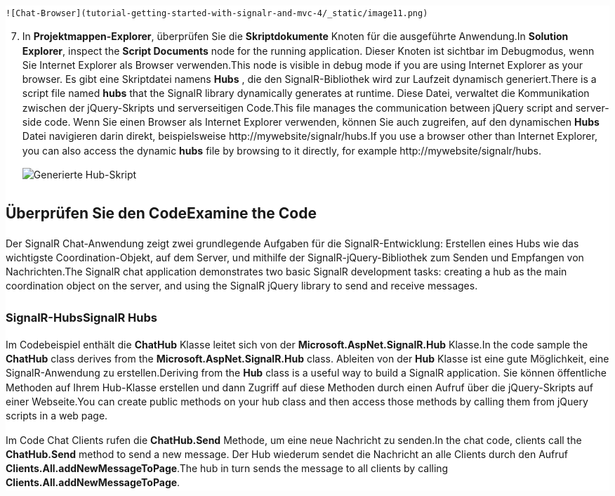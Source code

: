     ![Chat-Browser](tutorial-getting-started-with-signalr-and-mvc-4/_static/image11.png)
7. <span data-ttu-id="f8ecb-174">In **Projektmappen-Explorer**, überprüfen Sie die **Skriptdokumente** Knoten für die ausgeführte Anwendung.</span><span class="sxs-lookup"><span data-stu-id="f8ecb-174">In **Solution Explorer**, inspect the **Script Documents** node for the running application.</span></span> <span data-ttu-id="f8ecb-175">Dieser Knoten ist sichtbar im Debugmodus, wenn Sie Internet Explorer als Browser verwenden.</span><span class="sxs-lookup"><span data-stu-id="f8ecb-175">This node is visible in debug mode if you are using Internet Explorer as your browser.</span></span> <span data-ttu-id="f8ecb-176">Es gibt eine Skriptdatei namens **Hubs** , die den SignalR-Bibliothek wird zur Laufzeit dynamisch generiert.</span><span class="sxs-lookup"><span data-stu-id="f8ecb-176">There is a script file named **hubs** that the SignalR library dynamically generates at runtime.</span></span> <span data-ttu-id="f8ecb-177">Diese Datei, verwaltet die Kommunikation zwischen der jQuery-Skripts und serverseitigen Code.</span><span class="sxs-lookup"><span data-stu-id="f8ecb-177">This file manages the communication between jQuery script and server-side code.</span></span> <span data-ttu-id="f8ecb-178">Wenn Sie einen Browser als Internet Explorer verwenden, können Sie auch zugreifen, auf den dynamischen **Hubs** Datei navigieren darin direkt, beispielsweise http://mywebsite/signalr/hubs.</span><span class="sxs-lookup"><span data-stu-id="f8ecb-178">If you use a browser other than Internet Explorer, you can also access the dynamic **hubs** file by browsing to it directly, for example http://mywebsite/signalr/hubs.</span></span>

    ![Generierte Hub-Skript](tutorial-getting-started-with-signalr-and-mvc-4/_static/image13.png)

<a id="code"></a>

## <a name="examine-the-code"></a><span data-ttu-id="f8ecb-180">Überprüfen Sie den Code</span><span class="sxs-lookup"><span data-stu-id="f8ecb-180">Examine the Code</span></span>

<span data-ttu-id="f8ecb-181">Der SignalR Chat-Anwendung zeigt zwei grundlegende Aufgaben für die SignalR-Entwicklung: Erstellen eines Hubs wie das wichtigste Coordination-Objekt, auf dem Server, und mithilfe der SignalR-jQuery-Bibliothek zum Senden und Empfangen von Nachrichten.</span><span class="sxs-lookup"><span data-stu-id="f8ecb-181">The SignalR chat application demonstrates two basic SignalR development tasks: creating a hub as the main coordination object on the server, and using the SignalR jQuery library to send and receive messages.</span></span>

### <a name="signalr-hubs"></a><span data-ttu-id="f8ecb-182">SignalR-Hubs</span><span class="sxs-lookup"><span data-stu-id="f8ecb-182">SignalR Hubs</span></span>

<span data-ttu-id="f8ecb-183">Im Codebeispiel enthält die **ChatHub** Klasse leitet sich von der **Microsoft.AspNet.SignalR.Hub** Klasse.</span><span class="sxs-lookup"><span data-stu-id="f8ecb-183">In the code sample the **ChatHub** class derives from the **Microsoft.AspNet.SignalR.Hub** class.</span></span> <span data-ttu-id="f8ecb-184">Ableiten von der **Hub** Klasse ist eine gute Möglichkeit, eine SignalR-Anwendung zu erstellen.</span><span class="sxs-lookup"><span data-stu-id="f8ecb-184">Deriving from the **Hub** class is a useful way to build a SignalR application.</span></span> <span data-ttu-id="f8ecb-185">Sie können öffentliche Methoden auf Ihrem Hub-Klasse erstellen und dann Zugriff auf diese Methoden durch einen Aufruf über die jQuery-Skripts auf einer Webseite.</span><span class="sxs-lookup"><span data-stu-id="f8ecb-185">You can create public methods on your hub class and then access those methods by calling them from jQuery scripts in a web page.</span></span>

<span data-ttu-id="f8ecb-186">Im Code Chat Clients rufen die **ChatHub.Send** Methode, um eine neue Nachricht zu senden.</span><span class="sxs-lookup"><span data-stu-id="f8ecb-186">In the chat code, clients call the **ChatHub.Send** method to send a new message.</span></span> <span data-ttu-id="f8ecb-187">Der Hub wiederum sendet die Nachricht an alle Clients durch den Aufruf **Clients.All.addNewMessageToPage**.</span><span class="sxs-lookup"><span data-stu-id="f8ecb-187">The hub in turn sends the message to all clients by calling **Clients.All.addNewMessageToPage**.</span></span>
